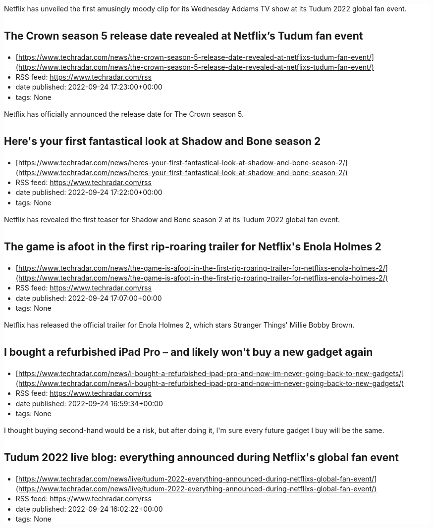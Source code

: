 Netflix has unveiled the first amusingly moody clip for its Wednesday Addams TV show at its Tudum 2022 global fan event.

## The Crown season 5 release date revealed at Netflix’s Tudum fan event
 - [https://www.techradar.com/news/the-crown-season-5-release-date-revealed-at-netflixs-tudum-fan-event/](https://www.techradar.com/news/the-crown-season-5-release-date-revealed-at-netflixs-tudum-fan-event/)
 - RSS feed: https://www.techradar.com/rss
 - date published: 2022-09-24 17:23:00+00:00
 - tags: None

Netflix has officially announced the release date for The Crown season 5.

## Here's your first fantastical look at Shadow and Bone season 2
 - [https://www.techradar.com/news/heres-your-first-fantastical-look-at-shadow-and-bone-season-2/](https://www.techradar.com/news/heres-your-first-fantastical-look-at-shadow-and-bone-season-2/)
 - RSS feed: https://www.techradar.com/rss
 - date published: 2022-09-24 17:22:00+00:00
 - tags: None

Netflix has revealed the first teaser for Shadow and Bone season 2 at its Tudum 2022 global fan event.

## The game is afoot in the first rip-roaring trailer for Netflix's Enola Holmes 2
 - [https://www.techradar.com/news/the-game-is-afoot-in-the-first-rip-roaring-trailer-for-netflixs-enola-holmes-2/](https://www.techradar.com/news/the-game-is-afoot-in-the-first-rip-roaring-trailer-for-netflixs-enola-holmes-2/)
 - RSS feed: https://www.techradar.com/rss
 - date published: 2022-09-24 17:07:00+00:00
 - tags: None

Netflix has released the official trailer for Enola Holmes 2, which stars Stranger Things' Millie Bobby Brown.

## I bought a refurbished iPad Pro – and likely won't buy a new gadget again
 - [https://www.techradar.com/news/i-bought-a-refurbished-ipad-pro-and-now-im-never-going-back-to-new-gadgets/](https://www.techradar.com/news/i-bought-a-refurbished-ipad-pro-and-now-im-never-going-back-to-new-gadgets/)
 - RSS feed: https://www.techradar.com/rss
 - date published: 2022-09-24 16:59:34+00:00
 - tags: None

I thought buying second-hand would be a risk, but after doing it, I'm sure every future gadget I buy will be the same.

## Tudum 2022 live blog: everything announced during Netflix's global fan event
 - [https://www.techradar.com/news/live/tudum-2022-everything-announced-during-netflixs-global-fan-event/](https://www.techradar.com/news/live/tudum-2022-everything-announced-during-netflixs-global-fan-event/)
 - RSS feed: https://www.techradar.com/rss
 - date published: 2022-09-24 16:02:22+00:00
 - tags: None
